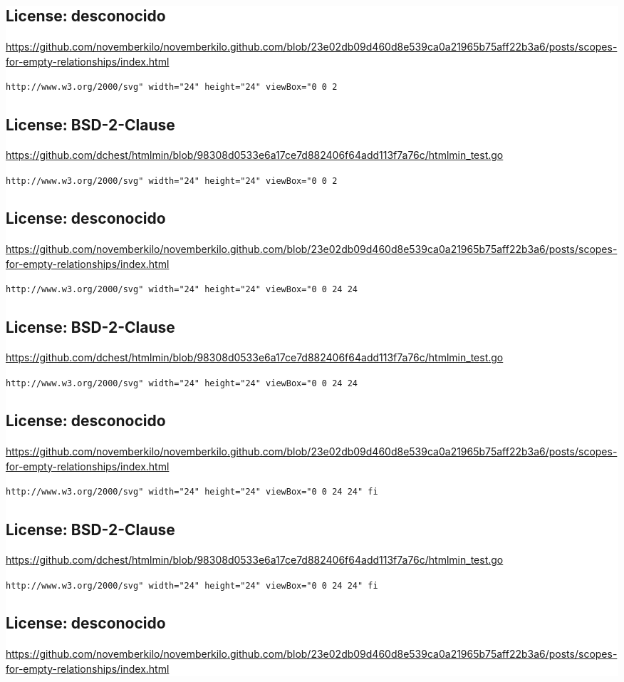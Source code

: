 ## License: desconocido
https://github.com/novemberkilo/novemberkilo.github.com/blob/23e02db09d460d8e539ca0a21965b75aff22b3a6/posts/scopes-for-empty-relationships/index.html

```
http://www.w3.org/2000/svg" width="24" height="24" viewBox="0 0 2
```


## License: BSD-2-Clause
https://github.com/dchest/htmlmin/blob/98308d0533e6a17ce7d882406f64add113f7a76c/htmlmin_test.go

```
http://www.w3.org/2000/svg" width="24" height="24" viewBox="0 0 2
```


## License: desconocido
https://github.com/novemberkilo/novemberkilo.github.com/blob/23e02db09d460d8e539ca0a21965b75aff22b3a6/posts/scopes-for-empty-relationships/index.html

```
http://www.w3.org/2000/svg" width="24" height="24" viewBox="0 0 24 24
```


## License: BSD-2-Clause
https://github.com/dchest/htmlmin/blob/98308d0533e6a17ce7d882406f64add113f7a76c/htmlmin_test.go

```
http://www.w3.org/2000/svg" width="24" height="24" viewBox="0 0 24 24
```


## License: desconocido
https://github.com/novemberkilo/novemberkilo.github.com/blob/23e02db09d460d8e539ca0a21965b75aff22b3a6/posts/scopes-for-empty-relationships/index.html

```
http://www.w3.org/2000/svg" width="24" height="24" viewBox="0 0 24 24" fi
```


## License: BSD-2-Clause
https://github.com/dchest/htmlmin/blob/98308d0533e6a17ce7d882406f64add113f7a76c/htmlmin_test.go

```
http://www.w3.org/2000/svg" width="24" height="24" viewBox="0 0 24 24" fi
```


## License: desconocido
https://github.com/novemberkilo/novemberkilo.github.com/blob/23e02db09d460d8e539ca0a21965b75aff22b3a6/posts/scopes-for-empty-relationships/index.html
